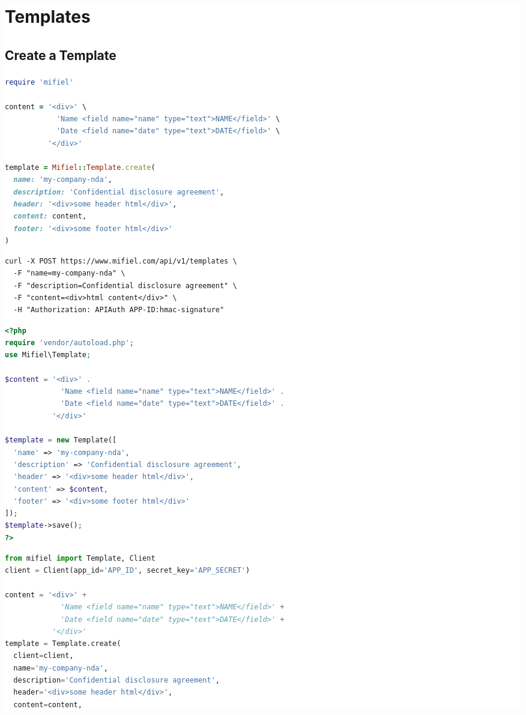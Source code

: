 # Templates

## Create a Template

```ruby
require 'mifiel'

content = '<div>' \
            'Name <field name="name" type="text">NAME</field>' \
            'Date <field name="date" type="text">DATE</field>' \
          '</div>'

template = Mifiel::Template.create(
  name: 'my-company-nda', 
  description: 'Confidential disclosure agreement',
  header: '<div>some header html</div>', 
  content: content, 
  footer: '<div>some footer html</div>'
)
```

```shell
curl -X POST https://www.mifiel.com/api/v1/templates \
  -F "name=my-company-nda" \
  -F "description=Confidential disclosure agreement" \
  -F "content=<div>html content</div>" \
  -H "Authorization: APIAuth APP-ID:hmac-signature"
```

```php
<?php
require 'vendor/autoload.php';
use Mifiel\Template;

$content = '<div>' .
             'Name <field name="name" type="text">NAME</field>' .
             'Date <field name="date" type="text">DATE</field>' .
           '</div>'

$template = new Template([
  'name' => 'my-company-nda', 
  'description' => 'Confidential disclosure agreement',
  'header' => '<div>some header html</div>', 
  'content' => $content, 
  'footer' => '<div>some footer html</div>'
]);
$template->save();
?>
```

```python
from mifiel import Template, Client
client = Client(app_id='APP_ID', secret_key='APP_SECRET')

content = '<div>' +
             'Name <field name="name" type="text">NAME</field>' +
             'Date <field name="date" type="text">DATE</field>' +
           '</div>'
template = Template.create(
  client=client,
  name='my-company-nda', 
  description='Confidential disclosure agreement',
  header='<div>some header html</div>', 
  content=content, 
```